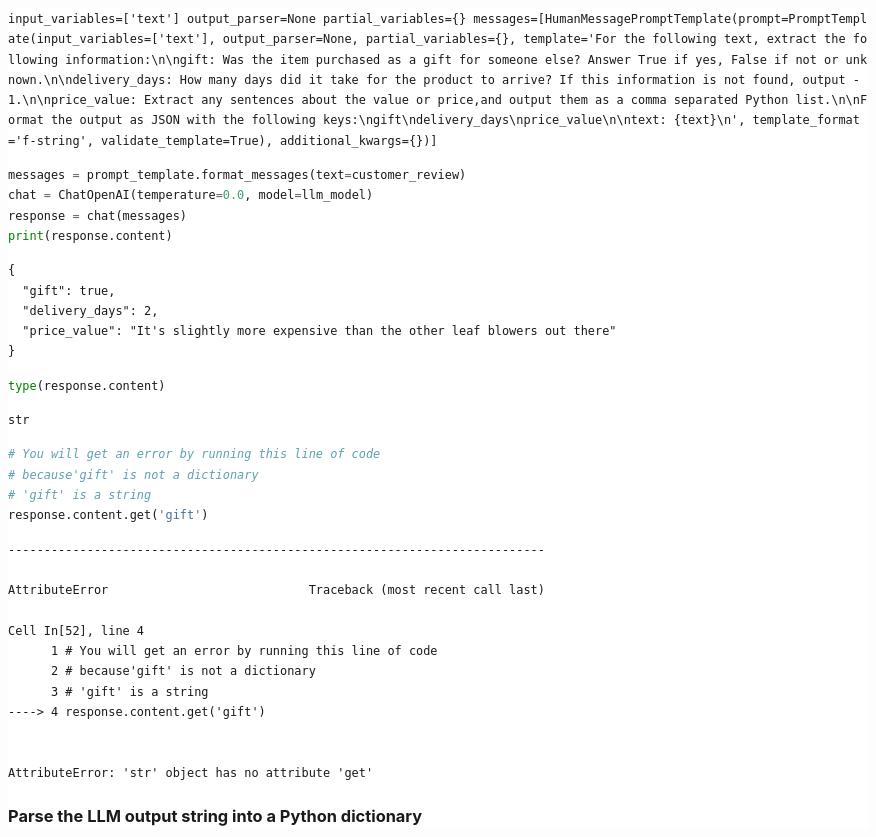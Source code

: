     input_variables=['text'] output_parser=None partial_variables={} messages=[HumanMessagePromptTemplate(prompt=PromptTemplate(input_variables=['text'], output_parser=None, partial_variables={}, template='For the following text, extract the following information:\n\ngift: Was the item purchased as a gift for someone else? Answer True if yes, False if not or unknown.\n\ndelivery_days: How many days did it take for the product to arrive? If this information is not found, output -1.\n\nprice_value: Extract any sentences about the value or price,and output them as a comma separated Python list.\n\nFormat the output as JSON with the following keys:\ngift\ndelivery_days\nprice_value\n\ntext: {text}\n', template_format='f-string', validate_template=True), additional_kwargs={})]



```python
messages = prompt_template.format_messages(text=customer_review)
chat = ChatOpenAI(temperature=0.0, model=llm_model)
response = chat(messages)
print(response.content)
```

    {
      "gift": true,
      "delivery_days": 2,
      "price_value": "It's slightly more expensive than the other leaf blowers out there"
    }



```python
type(response.content)
```




    str




```python
# You will get an error by running this line of code 
# because'gift' is not a dictionary
# 'gift' is a string
response.content.get('gift')
```


    ---------------------------------------------------------------------------

    AttributeError                            Traceback (most recent call last)

    Cell In[52], line 4
          1 # You will get an error by running this line of code 
          2 # because'gift' is not a dictionary
          3 # 'gift' is a string
    ----> 4 response.content.get('gift')


    AttributeError: 'str' object has no attribute 'get'


### Parse the LLM output string into a Python dictionary
